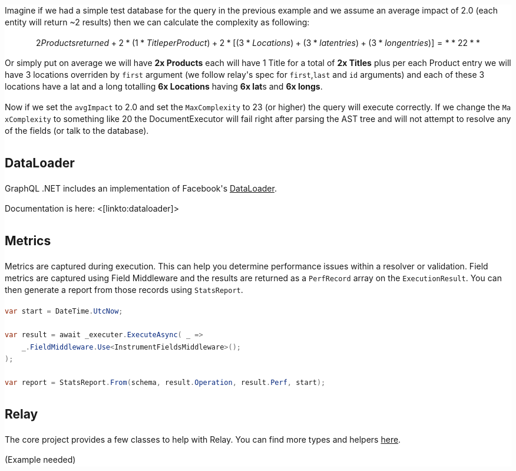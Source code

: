 Imagine if we had a simple test database for the query in the previous example and we assume an average impact of 2.0 (each entity will return ~2 results) then we can calculate the complexity as following:

```math
2 Products returned + 2 * (1 * Title per Product) + 2 * [ (3 * Locations) + (3 * lat entries) + (3 * long entries) ] = **22**
```

Or simply put on average we will have **2x Products** each will have 1 Title for a total of **2x Titles** plus per each Product entry we will have 3 locations overriden by ```first``` argument (we follow relay's spec for ```first```,```last``` and ```id``` arguments) and each of these 3 locations have a lat and a long totalling **6x Locations** having **6x lat**s and **6x longs**.

Now if we set the ```avgImpact``` to 2.0 and set the ```MaxComplexity``` to 23 (or higher) the query will execute correctly. If we change the ```MaxComplexity``` to something like 20 the DocumentExecutor will fail right after parsing the AST tree and will not attempt to resolve any of the fields (or talk to the database).

## DataLoader

GraphQL .NET includes an implementation of Facebook's [DataLoader](https://github.com/facebook/dataloader). 

Documentation is here: <[linkto:dataloader]>

## Metrics

Metrics are captured during execution.  This can help you determine performance issues within a resolver or validation.  Field metrics are captured using Field Middleware and the results are returned as a `PerfRecord` array on the `ExecutionResult`.  You can then generate a report from those records using `StatsReport`.

```csharp
var start = DateTime.UtcNow;

var result = await _executer.ExecuteAsync( _ =>
    _.FieldMiddleware.Use<InstrumentFieldsMiddleware>();
);

var report = StatsReport.From(schema, result.Operation, result.Perf, start);
```

## Relay

The core project provides a few classes to help with Relay.  You can find more types and helpers [here](https://github.com/graphql-dotnet/relay).

(Example needed)

